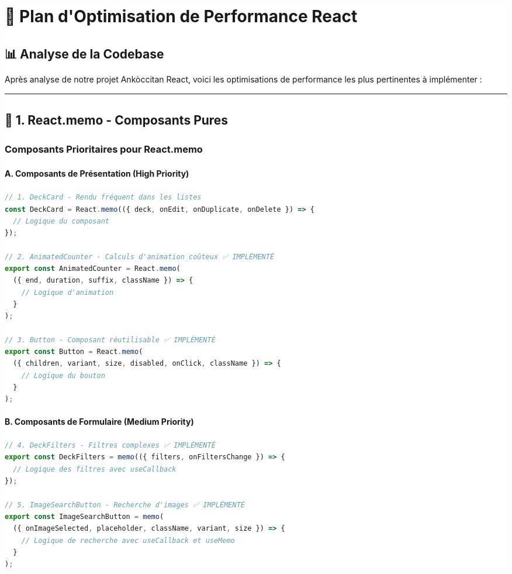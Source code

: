 # 🚀 Plan d'Optimisation de Performance React

## 📊 **Analyse de la Codebase**

Après analyse de notre projet Ankòccitan React, voici les optimisations de performance les plus pertinentes à implémenter :

---

## 🎯 **1. React.memo - Composants Pures**

### **Composants Prioritaires pour React.memo**

#### **A. Composants de Présentation (High Priority)**

```typescript
// 1. DeckCard - Rendu fréquent dans les listes
const DeckCard = React.memo(({ deck, onEdit, onDuplicate, onDelete }) => {
  // Logique du composant
});

// 2. AnimatedCounter - Calculs d'animation coûteux ✅ IMPLÉMENTÉ
export const AnimatedCounter = React.memo(
  ({ end, duration, suffix, className }) => {
    // Logique d'animation
  }
);

// 3. Button - Composant réutilisable ✅ IMPLÉMENTÉ
export const Button = React.memo(
  ({ children, variant, size, disabled, onClick, className }) => {
    // Logique du bouton
  }
);
```

#### **B. Composants de Formulaire (Medium Priority)**

```typescript
// 4. DeckFilters - Filtres complexes ✅ IMPLÉMENTÉ
export const DeckFilters = memo(({ filters, onFiltersChange }) => {
  // Logique des filtres avec useCallback
});

// 5. ImageSearchButton - Recherche d'images ✅ IMPLÉMENTÉ
export const ImageSearchButton = memo(
  ({ onImageSelected, placeholder, className, variant, size }) => {
    // Logique de recherche avec useCallback et useMemo
  }
);
```
